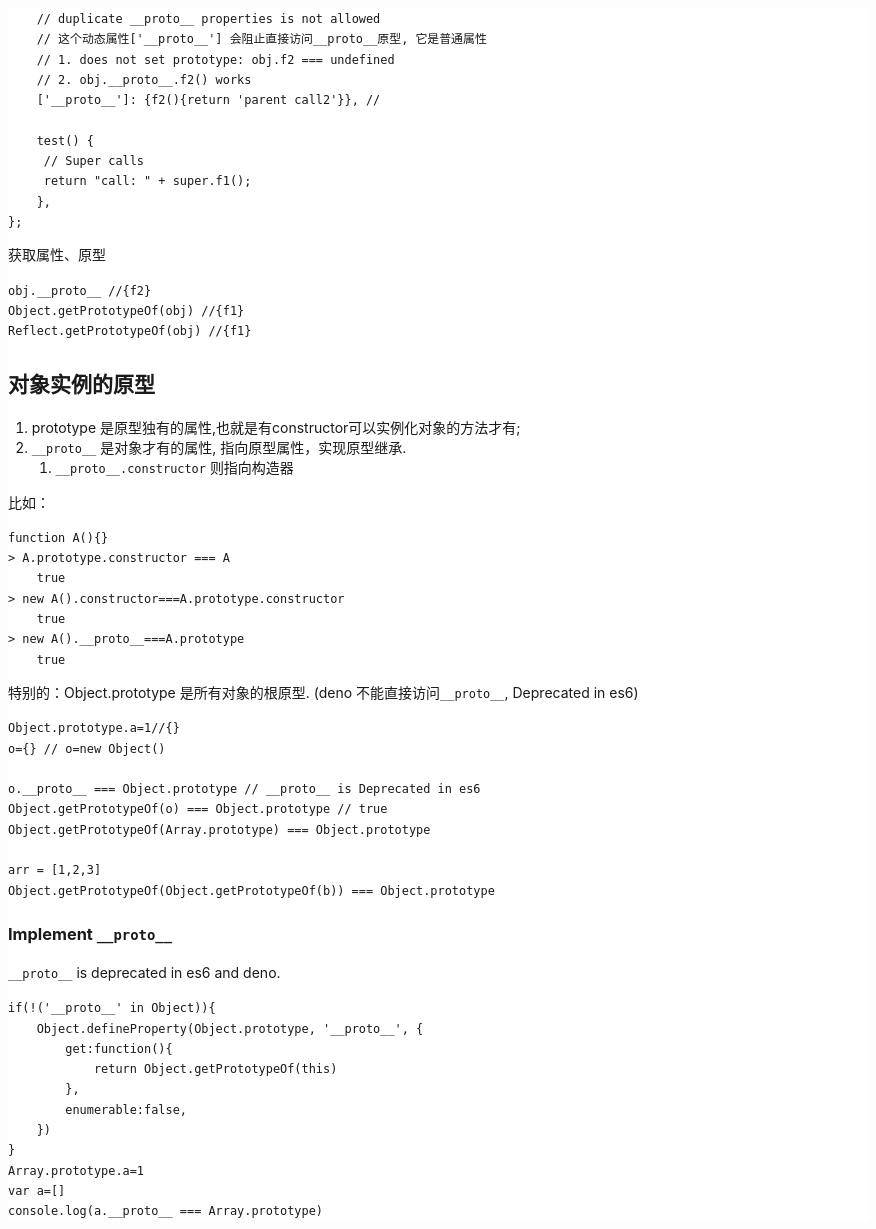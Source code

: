         // duplicate __proto__ properties is not allowed
        // 这个动态属性['__proto__'] 会阻止直接访问__proto__原型, 它是普通属性
        // 1. does not set prototype: obj.f2 === undefined 
        // 2. obj.__proto__.f2() works
        ['__proto__']: {f2(){return 'parent call2'}}, //

        test() {
         // Super calls
         return "call: " + super.f1();
        },
    };

获取属性、原型

    obj.__proto__ //{f2}
    Object.getPrototypeOf(obj) //{f1}
    Reflect.getPrototypeOf(obj) //{f1}

## 对象实例的原型
1. prototype 是原型独有的属性,也就是有constructor可以实例化对象的方法才有;
2. `__proto__` 是对象才有的属性, 指向原型属性，实现原型继承.
    1.  `__proto__.constructor` 则指向构造器

比如：

    function A(){}
    > A.prototype.constructor === A
        true
    > new A().constructor===A.prototype.constructor
        true
    > new A().__proto__===A.prototype
        true

特别的：Object.prototype 是所有对象的根原型. (deno 不能直接访问`__proto__`, Deprecated in es6)

    Object.prototype.a=1//{} 
    o={} // o=new Object()

    o.__proto__ === Object.prototype // __proto__ is Deprecated in es6
    Object.getPrototypeOf(o) === Object.prototype // true
    Object.getPrototypeOf(Array.prototype) === Object.prototype

    arr = [1,2,3]
    Object.getPrototypeOf(Object.getPrototypeOf(b)) === Object.prototype


### Implement `__proto__`
`__proto__` is deprecated in es6 and deno. 

    if(!('__proto__' in Object)){
        Object.defineProperty(Object.prototype, '__proto__', {
            get:function(){
                return Object.getPrototypeOf(this)
            },
            enumerable:false,
        })
    }
    Array.prototype.a=1
    var a=[]
    console.log(a.__proto__ === Array.prototype)
